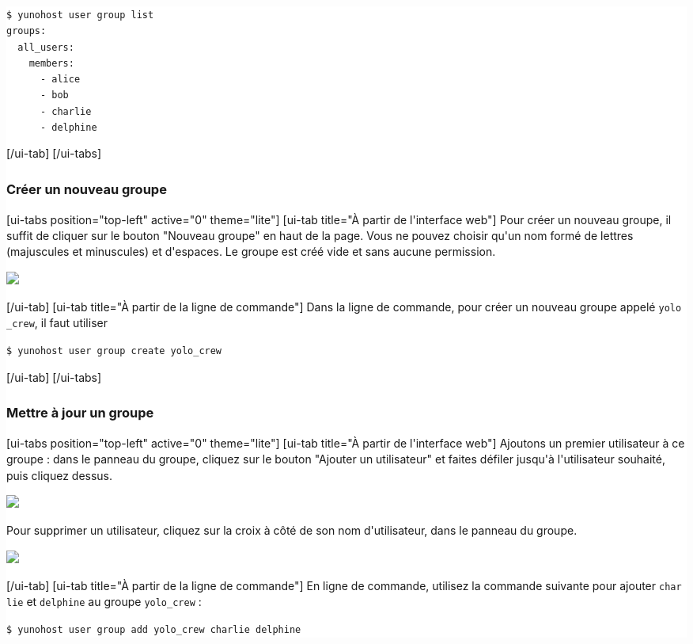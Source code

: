 
```shell
$ yunohost user group list
groups:
  all_users:
    members:
      - alice
      - bob
      - charlie
      - delphine
```
[/ui-tab]
[/ui-tabs]

### Créer un nouveau groupe
[ui-tabs position="top-left" active="0" theme="lite"]
[ui-tab title="À partir de l'interface web"]
Pour créer un nouveau groupe, il suffit de cliquer sur le bouton "Nouveau groupe" en haut de la page. Vous ne pouvez choisir qu'un nom formé de lettres (majuscules et minuscules) et d'espaces. Le groupe est créé vide et sans aucune permission.

![](image://groups_button-new-group.png)

[/ui-tab]
[ui-tab title="À partir de la ligne de commande"]
Dans la ligne de commande, pour créer un nouveau groupe appelé `yolo_crew`, il faut utiliser

```shell
$ yunohost user group create yolo_crew
```
[/ui-tab]
[/ui-tabs]

### Mettre à jour un groupe
[ui-tabs position="top-left" active="0" theme="lite"]
[ui-tab title="À partir de l'interface web"]
Ajoutons un premier utilisateur à ce groupe : dans le panneau du groupe, cliquez sur le bouton "Ajouter un utilisateur" et faites défiler jusqu'à l'utilisateur souhaité, puis cliquez dessus.

![](image://groups_button-add-user.png)

Pour supprimer un utilisateur, cliquez sur la croix à côté de son nom d'utilisateur, dans le panneau du groupe.

![](image://groups_button-remove-user.png)

[/ui-tab]
[ui-tab title="À partir de la ligne de commande"]
En ligne de commande, utilisez la commande suivante pour ajouter `charlie` et `delphine` au groupe `yolo_crew` :

```shell
$ yunohost user group add yolo_crew charlie delphine
```

